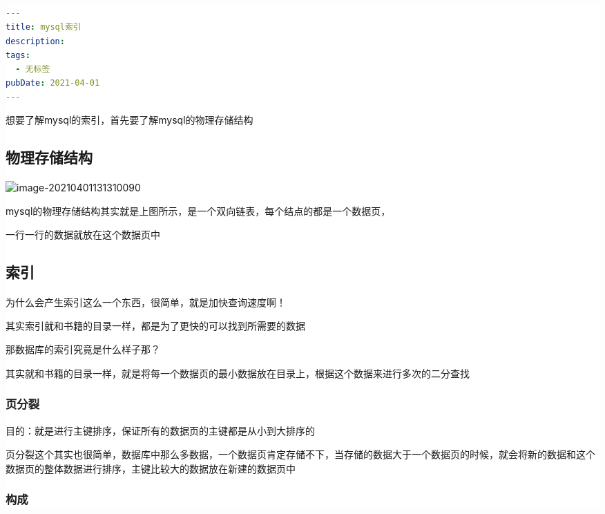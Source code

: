 ```yaml
---
title: mysql索引
description: 
tags:
  - 无标签
pubDate: 2021-04-01
---
```



想要了解mysql的索引，首先要了解mysql的物理存储结构



## 物理存储结构







![image-20210401131310090](https://gitee.com/flow_disaster/blog-map-bed/raw/master/img/image-20210401131310090.png)



mysql的物理存储结构其实就是上图所示，是一个双向链表，每个结点的都是一个数据页，



一行一行的数据就放在这个数据页中



## 索引



为什么会产生索引这么一个东西，很简单，就是加快查询速度啊！



其实索引就和书籍的目录一样，都是为了更快的可以找到所需要的数据



那数据库的索引究竟是什么样子那？



其实就和书籍的目录一样，就是将每一个数据页的最小数据放在目录上，根据这个数据来进行多次的二分查找



### 页分裂



目的：就是进行主键排序，保证所有的数据页的主键都是从小到大排序的



页分裂这个其实也很简单，数据库中那么多数据，一个数据页肯定存储不下，当存储的数据大于一个数据页的时候，就会将新的数据和这个数据页的整体数据进行排序，主键比较大的数据放在新建的数据页中



### 构成

